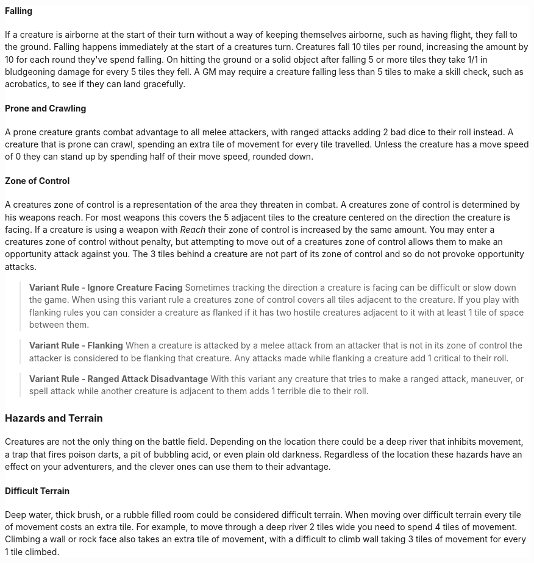 #### Falling
If a creature is airborne at the start of their turn without a way of keeping themselves airborne, such as having flight, they fall to the ground. Falling happens immediately at the start of a creatures turn. Creatures fall 10 tiles per round, increasing the amount by 10 for each round they've spend falling. On hitting the ground or a solid object after falling 5 or more tiles they take 1/1 in bludgeoning damage for every 5 tiles they fell. A GM may require a creature falling less than 5 tiles to make a skill check, such as acrobatics, to see if they can land gracefully.

#### Prone and Crawling
A prone creature grants combat advantage to all melee attackers, with ranged attacks adding 2 bad dice to their roll instead. A creature that is prone can crawl, spending an extra tile of movement for every tile travelled. Unless the creature has a move speed of 0 they can stand up by spending half of their move speed, rounded down.

#### Zone of Control
A creatures zone of control is a representation of the area they threaten in combat. A creatures zone of control is determined by his weapons reach. For most weapons this covers the 5 adjacent tiles to the creature centered on the direction the creature is facing. If a creature is using a weapon with _Reach_ their zone of control is increased by the same amount. You may enter a creatures zone of control without penalty, but attempting to move out of a creatures zone of control allows them to make an opportunity attack against you. The 3 tiles behind a creature are not part of its zone of control and so do not provoke opportunity attacks.


>**Variant Rule - Ignore Creature Facing**
>Sometimes tracking the direction a creature is facing can be difficult or slow down the game. When using this variant rule a creatures zone of control covers all tiles adjacent to the creature. If you play with flanking rules you can consider a creature as flanked if it has two hostile creatures adjacent to it with at least 1 tile of space between them.



>**Variant Rule - Flanking**
>When a creature is attacked by a melee attack from an attacker that is not in its zone of control the attacker is considered to be flanking that creature. Any attacks made while flanking a creature add 1 critical to their roll.


>**Variant Rule - Ranged Attack Disadvantage**
>With this variant any creature that tries to make a ranged attack, maneuver, or spell attack while another creature is adjacent to them adds 1 terrible die to their roll.

### Hazards and Terrain
Creatures are not the only thing on the battle field. Depending on the location there could be a deep river that inhibits movement, a trap that fires poison darts, a pit of bubbling acid, or even plain old darkness. Regardless of the location these hazards have an effect on your adventurers, and the clever ones can use them to their advantage.

#### Difficult Terrain
Deep water, thick brush, or a rubble filled room could be considered difficult terrain. When moving over difficult terrain every tile of movement costs an extra tile. For example, to move through a deep river 2 tiles wide you need to spend 4 tiles of movement. Climbing a wall or rock face also takes an extra tile of movement, with a difficult to climb wall taking 3 tiles of movement for every 1 tile climbed.
